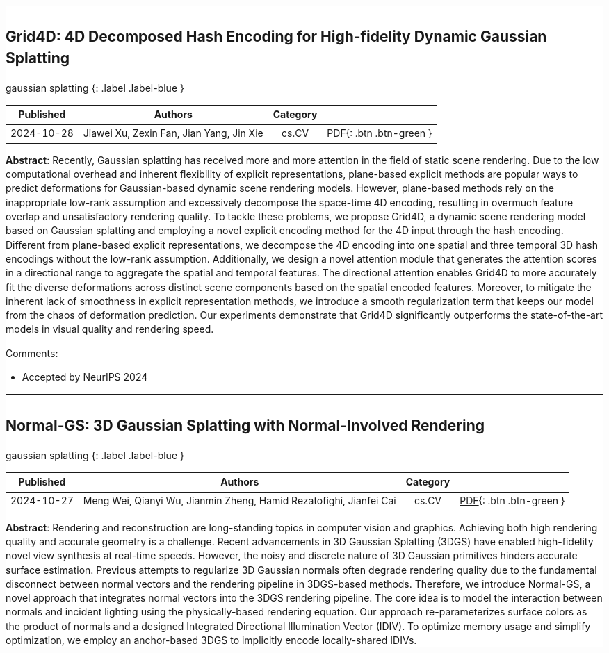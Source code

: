 

---

## Grid4D: 4D Decomposed Hash Encoding for High-fidelity Dynamic Gaussian  Splatting

gaussian splatting
{: .label .label-blue }

| Published | Authors | Category | |
|:---:|:---:|:---:|:---:|
| 2024-10-28 | Jiawei Xu, Zexin Fan, Jian Yang, Jin Xie | cs.CV | [PDF](http://arxiv.org/pdf/2410.20815v1){: .btn .btn-green } |

**Abstract**: Recently, Gaussian splatting has received more and more attention in the
field of static scene rendering. Due to the low computational overhead and
inherent flexibility of explicit representations, plane-based explicit methods
are popular ways to predict deformations for Gaussian-based dynamic scene
rendering models. However, plane-based methods rely on the inappropriate
low-rank assumption and excessively decompose the space-time 4D encoding,
resulting in overmuch feature overlap and unsatisfactory rendering quality. To
tackle these problems, we propose Grid4D, a dynamic scene rendering model based
on Gaussian splatting and employing a novel explicit encoding method for the 4D
input through the hash encoding. Different from plane-based explicit
representations, we decompose the 4D encoding into one spatial and three
temporal 3D hash encodings without the low-rank assumption. Additionally, we
design a novel attention module that generates the attention scores in a
directional range to aggregate the spatial and temporal features. The
directional attention enables Grid4D to more accurately fit the diverse
deformations across distinct scene components based on the spatial encoded
features. Moreover, to mitigate the inherent lack of smoothness in explicit
representation methods, we introduce a smooth regularization term that keeps
our model from the chaos of deformation prediction. Our experiments demonstrate
that Grid4D significantly outperforms the state-of-the-art models in visual
quality and rendering speed.

Comments:
- Accepted by NeurIPS 2024

---

## Normal-GS: 3D Gaussian Splatting with Normal-Involved Rendering

gaussian splatting
{: .label .label-blue }

| Published | Authors | Category | |
|:---:|:---:|:---:|:---:|
| 2024-10-27 | Meng Wei, Qianyi Wu, Jianmin Zheng, Hamid Rezatofighi, Jianfei Cai | cs.CV | [PDF](http://arxiv.org/pdf/2410.20593v1){: .btn .btn-green } |

**Abstract**: Rendering and reconstruction are long-standing topics in computer vision and
graphics. Achieving both high rendering quality and accurate geometry is a
challenge. Recent advancements in 3D Gaussian Splatting (3DGS) have enabled
high-fidelity novel view synthesis at real-time speeds. However, the noisy and
discrete nature of 3D Gaussian primitives hinders accurate surface estimation.
Previous attempts to regularize 3D Gaussian normals often degrade rendering
quality due to the fundamental disconnect between normal vectors and the
rendering pipeline in 3DGS-based methods. Therefore, we introduce Normal-GS, a
novel approach that integrates normal vectors into the 3DGS rendering pipeline.
The core idea is to model the interaction between normals and incident lighting
using the physically-based rendering equation. Our approach re-parameterizes
surface colors as the product of normals and a designed Integrated Directional
Illumination Vector (IDIV). To optimize memory usage and simplify optimization,
we employ an anchor-based 3DGS to implicitly encode locally-shared IDIVs.